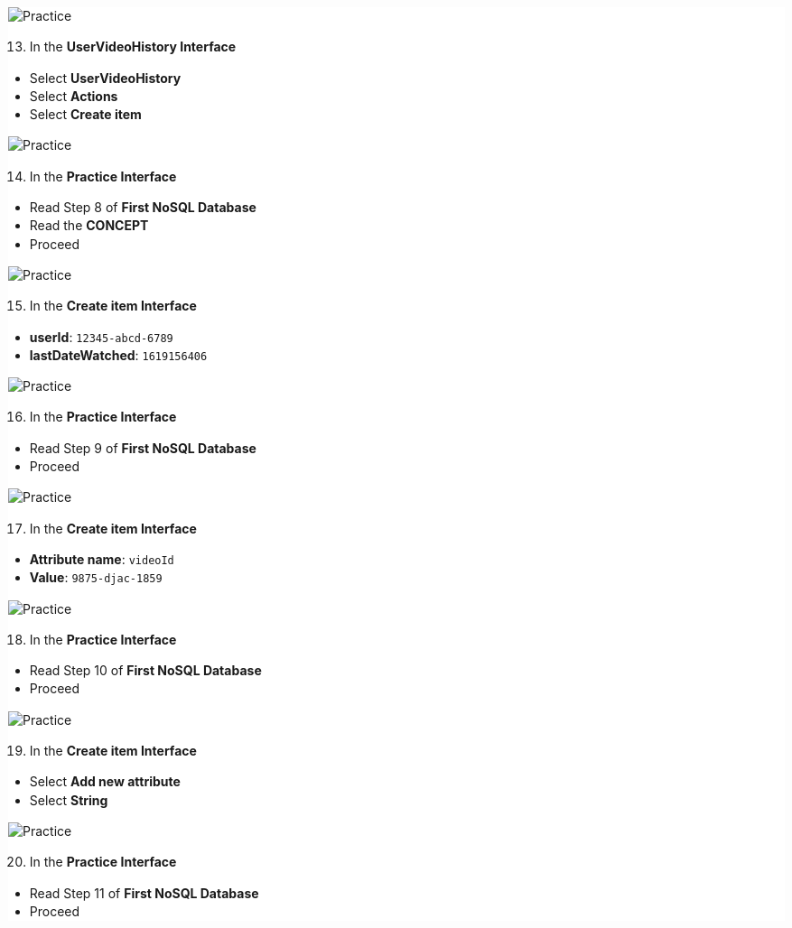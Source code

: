 ![Practice](/images/13-nosqldatabase/13.3-practice/12-practice.png?width=90pc)

13. In the **UserVideoHistory Interface**

- Select **UserVideoHistory**
- Select **Actions**
- Select **Create item**

![Practice](/images/13-nosqldatabase/13.3-practice/13-practice.png?width=90pc)

14. In the **Practice Interface**

- Read Step 8 of **First NoSQL Database**
- Read the **CONCEPT**
- Proceed

![Practice](/images/13-nosqldatabase/13.3-practice/14-practice.png?width=90pc)

15. In the **Create item Interface**

- **userId**: `12345-abcd-6789`
- **lastDateWatched**: `1619156406`

![Practice](/images/13-nosqldatabase/13.3-practice/15-practice.png?width=90pc)

16. In the **Practice Interface**

- Read Step 9 of **First NoSQL Database**
- Proceed

![Practice](/images/13-nosqldatabase/13.3-practice/16-practice.png?width=90pc)

17. In the **Create item Interface**

- **Attribute name**: `videoId`
- **Value**: `9875-djac-1859`

![Practice](/images/13-nosqldatabase/13.3-practice/17-practice.png?width=90pc)

18. In the **Practice Interface**

- Read Step 10 of **First NoSQL Database**
- Proceed

![Practice](/images/13-nosqldatabase/13.3-practice/18-practice.png?width=90pc)

19. In the **Create item Interface**

- Select **Add new attribute**
- Select **String**

![Practice](/images/13-nosqldatabase/13.3-practice/19-practice.png?width=90pc)

20. In the **Practice Interface**

- Read Step 11 of **First NoSQL Database**
- Proceed
